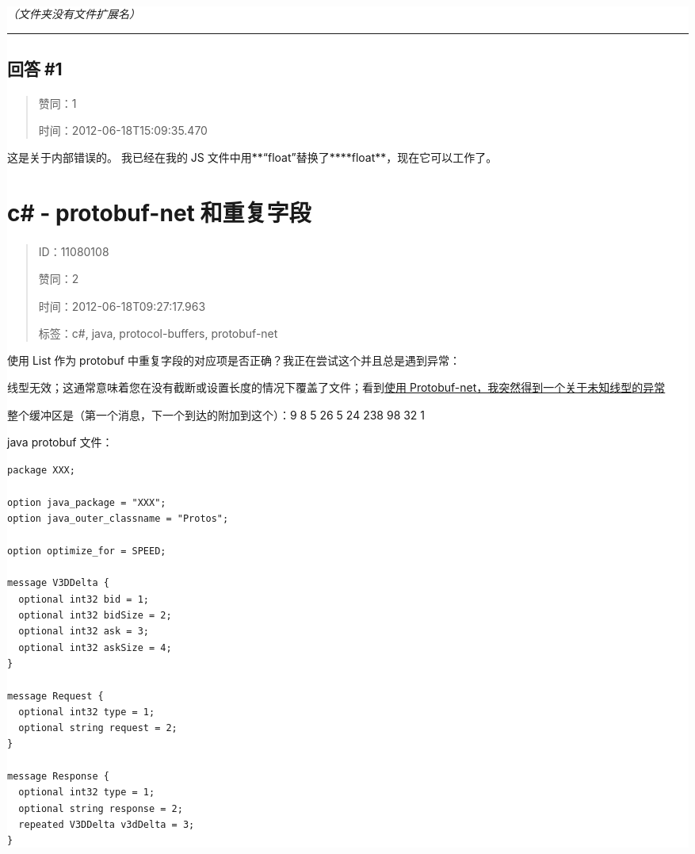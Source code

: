 *（文件夹没有文件扩展名）*

* * *

## 回答 #1

> 赞同：1
> 
> 时间：2012-06-18T15:09:35.470

这是关于内部错误的。
我已经在我的 JS 文件中用**“float”替换了****float**，现在它可以工作了。

# c# - protobuf-net 和重复字段

> ID：11080108
> 
> 赞同：2
> 
> 时间：2012-06-18T09:27:17.963
> 
> 标签：c#, java, protocol-buffers, protobuf-net

使用 List 作为 protobuf 中重复字段的对应项是否正确？我正在尝试这个并且总是遇到异常：

线型无效；这通常意味着您在没有截断或设置长度的情况下覆盖了文件；看到[使用 Protobuf-net，我突然得到一个关于未知线型的异常](https://stackoverflow.com/q/2152978/23354)

整个缓冲区是（第一个消息，下一个到达的附加到这个）：9 8 5 26 5 24 238 98 32 1

java protobuf 文件：

```
package XXX;

option java_package = "XXX";
option java_outer_classname = "Protos";

option optimize_for = SPEED;

message V3DDelta {
  optional int32 bid = 1;
  optional int32 bidSize = 2;
  optional int32 ask = 3;
  optional int32 askSize = 4;
}

message Request {
  optional int32 type = 1;
  optional string request = 2;
}

message Response {
  optional int32 type = 1;
  optional string response = 2;
  repeated V3DDelta v3dDelta = 3;
} 
```
